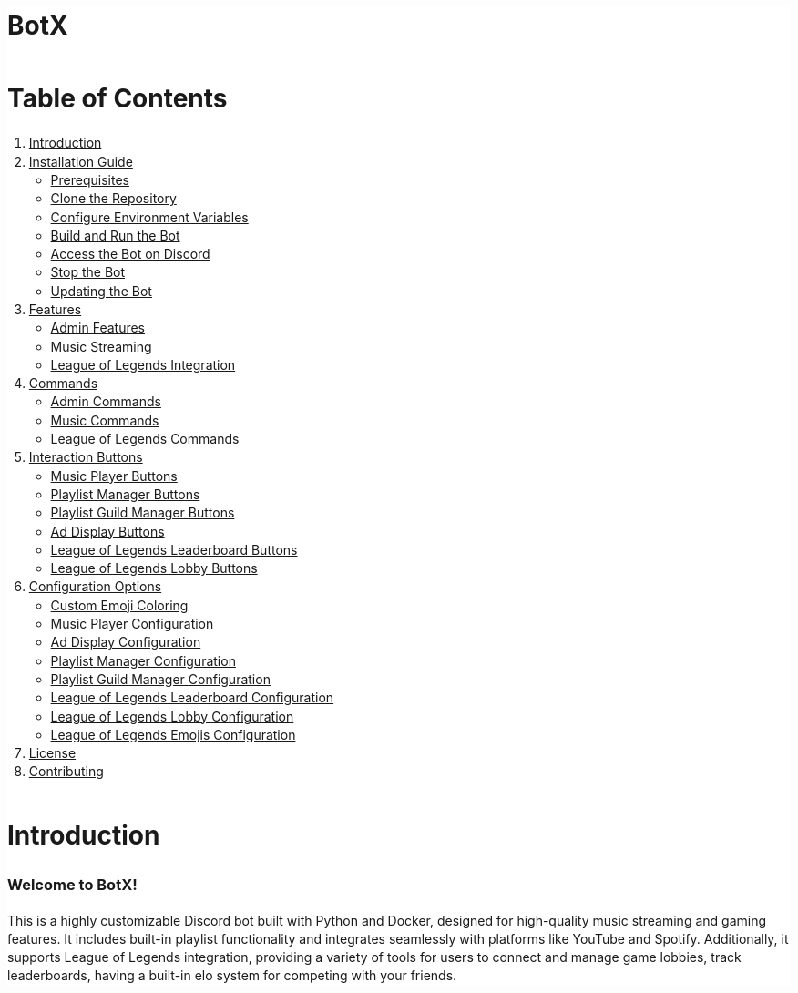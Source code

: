 # **BotX**

# Table of Contents
1. [Introduction](#introduction)
2. [Installation Guide](#installation-guide)
    - [Prerequisites](#prerequisites)
    - [Clone the Repository](#1-clone-the-repository)
    - [Configure Environment Variables](#2-configure-environment-variables)
    - [Build and Run the Bot](#3-build-and-run-the-bot)
    - [Access the Bot on Discord](#4-access-the-bot-in-discord)
    - [Stop the Bot](#5-stop-the-bot)
    - [Updating the Bot](#6-updating-the-bot)
3. [Features](#features)
    - [Admin Features](#admin-features)
    - [Music Streaming](#music-streaming)
    - [League of Legends Integration](#league-of-legends-integration)
4. [Commands](#commands)
    - [Admin Commands](#admin-commands)
    - [Music Commands](#music-commands)
    - [League of Legends Commands](#league-of-legends-commands)
5. [Interaction Buttons](#interaction-buttons)
    - [Music Player Buttons](#music-player-buttons)
    - [Playlist Manager Buttons](#playlist-manager-buttons)
    - [Playlist Guild Manager Buttons](#playlist-guild-manager-buttons)
    - [Ad Display Buttons](#ad-display-buttons)
    - [League of Legends Leaderboard Buttons](#league-of-legends-leaderboard-buttons)
    - [League of Legends Lobby Buttons](#league-of-legends-lobby-buttons)
6. [Configuration Options](#configuration-options)
    - [Custom Emoji Coloring](#custom-emoji-coloring)
    - [Music Player Configuration](#music-player-configuration)
    - [Ad Display Configuration](#ad-display-configuration)
    - [Playlist Manager Configuration](#playlist-manager-configuration)
    - [Playlist Guild Manager Configuration](#playlist-guild-manager-configuration)
    - [League of Legends Leaderboard Configuration](#league-of-legends-leaderboard-configuration)
    - [League of Legends Lobby Configuration](#league-of-legends-lobby-configuration)
    - [League of Legends Emojis Configuration](#league-of-legends-emojis-configuration)
7. [License](#license)
9. [Contributing](#contributing)

# Introduction

### Welcome to BotX!

This is a highly customizable Discord bot built with Python and Docker, designed for high-quality music streaming and gaming features. It includes built-in playlist functionality and integrates seamlessly with platforms like YouTube and Spotify. Additionally, it supports League of Legends integration, providing a variety of tools for users to connect and manage game lobbies, track leaderboards, having a built-in elo system for competing with your friends. 
